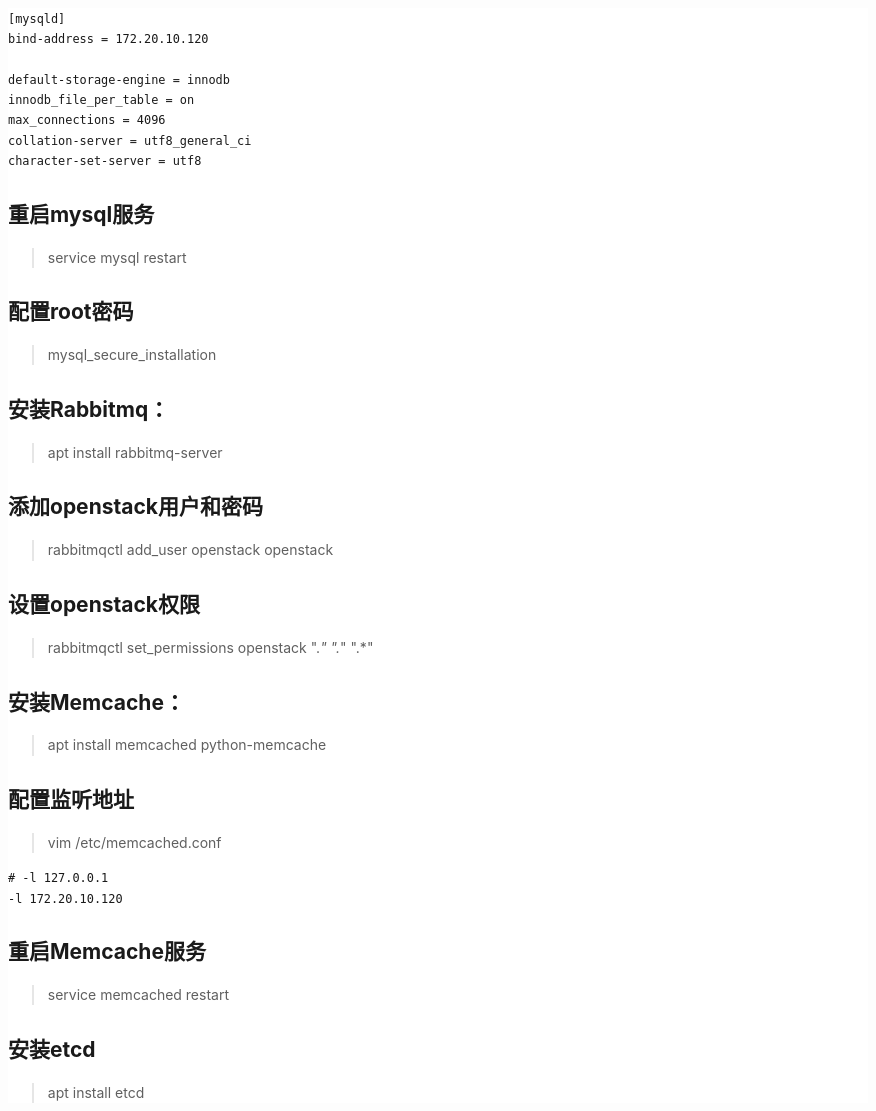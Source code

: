 ```
[mysqld]
bind-address = 172.20.10.120

default-storage-engine = innodb
innodb_file_per_table = on
max_connections = 4096
collation-server = utf8_general_ci
character-set-server = utf8
```

## 重启mysql服务
> service mysql restart


## 配置root密码
> mysql_secure_installation


## 安装Rabbitmq：
> apt install rabbitmq-server


## 添加openstack用户和密码
> rabbitmqctl add_user openstack openstack


## 设置openstack权限
> rabbitmqctl set_permissions openstack ".*" ".*" ".*"


## 安装Memcache：
> apt install memcached python-memcache


## 配置监听地址
> vim /etc/memcached.conf

```
# -l 127.0.0.1
-l 172.20.10.120
```

## 重启Memcache服务
> service memcached restart


## 安装etcd
> apt install etcd

